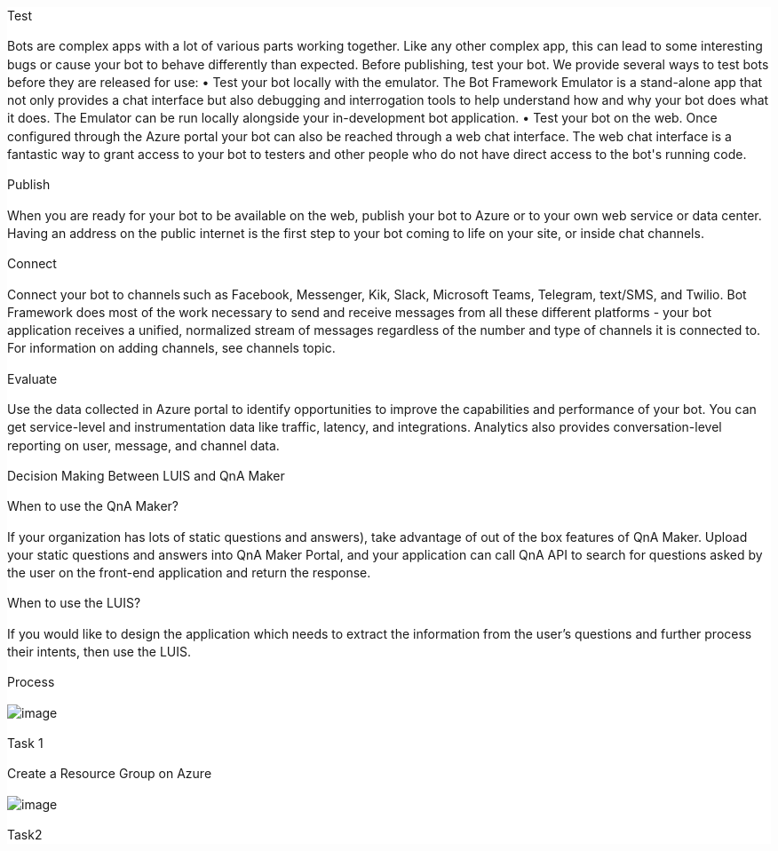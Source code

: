 Test

Bots are complex apps with a lot of various parts working together. Like any other complex app, this can lead to some interesting bugs or cause your bot to behave differently than expected. Before publishing, test your bot. We provide several ways to test bots before they are released for use: • Test your bot locally with the emulator. The Bot Framework Emulator is a stand-alone app that not only provides a chat interface but also debugging and interrogation tools to help understand how and why your bot does what it does. The Emulator can be run locally alongside your in-development bot application. • Test your bot on the web. Once configured through the Azure portal your bot can also be reached through a web chat interface. The web chat interface is a fantastic way to grant access to your bot to testers and other people who do not have direct access to the bot's running code.

Publish

When you are ready for your bot to be available on the web, publish your bot to Azure or to your own web service or data center. Having an address on the public internet is the first step to your bot coming to life on your site, or inside chat channels.

Connect

Connect your bot to channels such as Facebook, Messenger, Kik, Slack, Microsoft Teams, Telegram, text/SMS, and Twilio. Bot Framework does most of the work necessary to send and receive messages from all these different platforms - your bot application receives a unified, normalized stream of messages regardless of the number and type of channels it is connected to. For information on adding channels, see channels topic.

Evaluate

Use the data collected in Azure portal to identify opportunities to improve the capabilities and performance of your bot. You can get service-level and instrumentation data like traffic, latency, and integrations. Analytics also provides conversation-level reporting on user, message, and channel data.

Decision Making Between LUIS and QnA Maker

When to use the QnA Maker?

If your organization has lots of static questions and answers), take advantage of out of the box features of QnA Maker. Upload your static questions and answers into QnA Maker Portal, and your application can call QnA API to search for questions asked by the user on the front-end application and return the response.

When to use the LUIS?

If you would like to design the application which needs to extract the information from the user’s questions and further process their intents, then use the LUIS.

Process

![image](https://github.com/fayazahmed5101/Villa-agency/assets/154407359/b0c3889f-291e-4c99-83e5-dc5fe9f129e4)

Task 1

Create a Resource Group on Azure

![image](https://github.com/fayazahmed5101/Villa-agency/assets/154407359/ba830172-bd67-4fdc-9ec8-09fd538c1a83)

Task2
